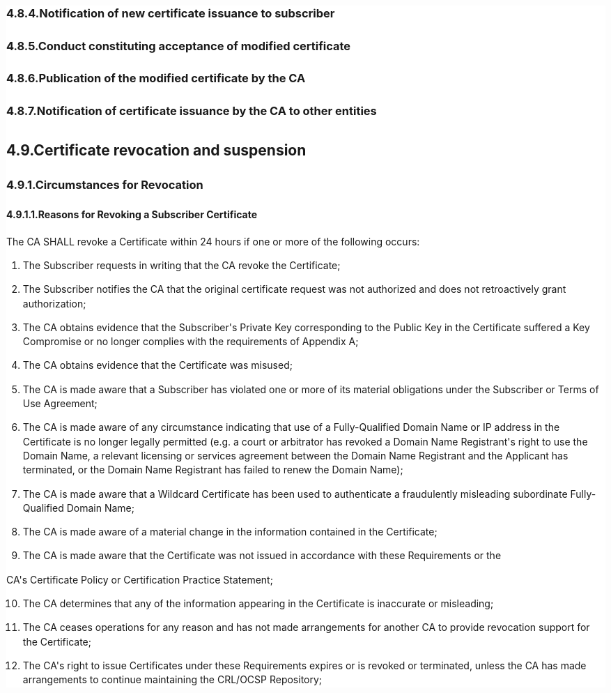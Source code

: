 ### 4.8.4.Notification of new certificate issuance to subscriber

### 4.8.5.Conduct constituting acceptance of modified certificate

### 4.8.6.Publication of the modified certificate by the CA

### 4.8.7.Notification of certificate issuance by the CA to other entities

## 4.9.Certificate revocation and suspension

### 4.9.1.Circumstances for Revocation

#### 4.9.1.1.Reasons for Revoking a Subscriber Certificate

The CA SHALL revoke a Certificate within 24 hours if one or more of the following occurs:

1. The Subscriber requests in writing that the CA revoke the Certificate;

2. The Subscriber notifies the CA that the original certificate request was not authorized and does not retroactively grant authorization;

3. The CA obtains evidence that the Subscriber's Private Key corresponding to the Public Key in the Certificate suffered a Key Compromise  or no longer complies with the requirements of Appendix A;

4. The CA obtains evidence that the Certificate was misused;

5. The CA is made aware that a Subscriber has violated one or more of its material obligations under the Subscriber or Terms of Use Agreement;

6. The CA is made aware of any circumstance indicating that use of a Fully-Qualified Domain Name or IP address in the Certificate is no longer legally permitted (e.g. a court or arbitrator has revoked a Domain Name Registrant's right to use the Domain Name, a relevant licensing or services agreement between the Domain Name Registrant and the Applicant has terminated, or the Domain Name Registrant has failed to renew the Domain Name);

7. The CA is made aware that a Wildcard Certificate has been used to authenticate a fraudulently misleading subordinate Fully-Qualified Domain Name;

8. The CA is made aware of a material change in the information contained in the Certificate;

9. The CA is made aware that the Certificate was not issued in accordance with these Requirements or the

CA's Certificate Policy or Certification Practice Statement;

10. The CA determines that any of the information appearing in the Certificate is inaccurate or misleading;

11. The CA ceases operations for any reason and has not made arrangements for another CA to provide revocation support for the Certificate;

12. The CA's right to issue Certificates under these Requirements expires or is revoked or terminated, unless the CA has made arrangements to continue maintaining the CRL/OCSP Repository;
